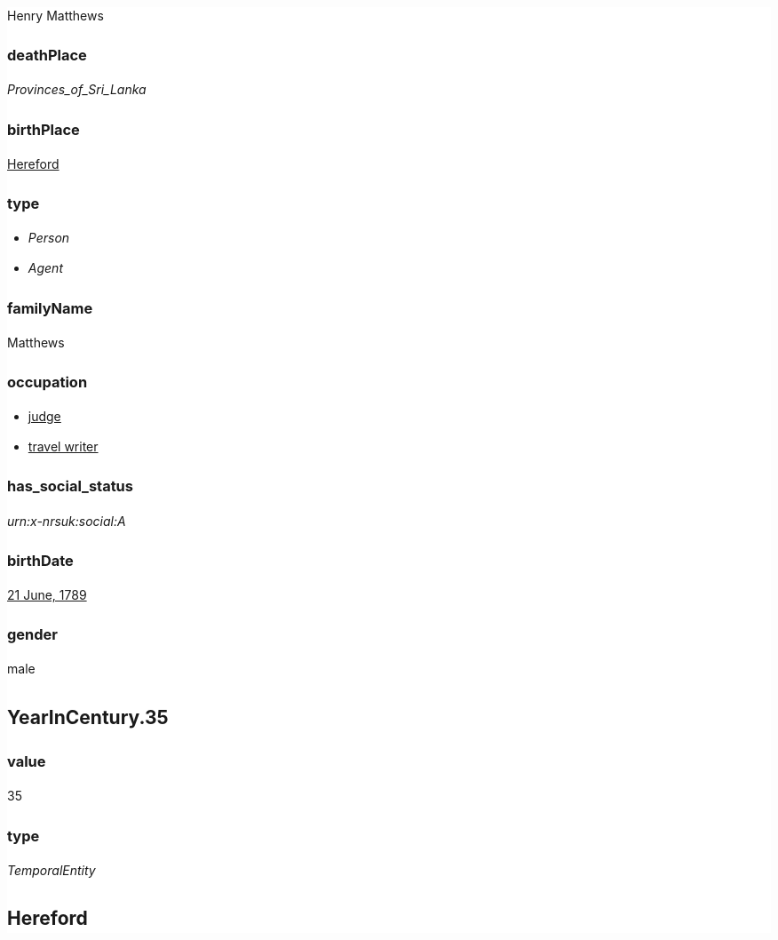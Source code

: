 
Henry Matthews

### deathPlace


*Provinces_of_Sri_Lanka*

### birthPlace


[Hereford](#Hereford)

### type

 - *Person*

 - *Agent*

### familyName


Matthews

### occupation

 - [judge](#judge)

 - [travel writer](#travel-writer)

### has_social_status


*urn:x-nrsuk:social:A*

### birthDate


[21 June, 1789](#21-June-1789)

### gender


male

## YearInCentury.35

### value


35

### type


*TemporalEntity*

## Hereford
